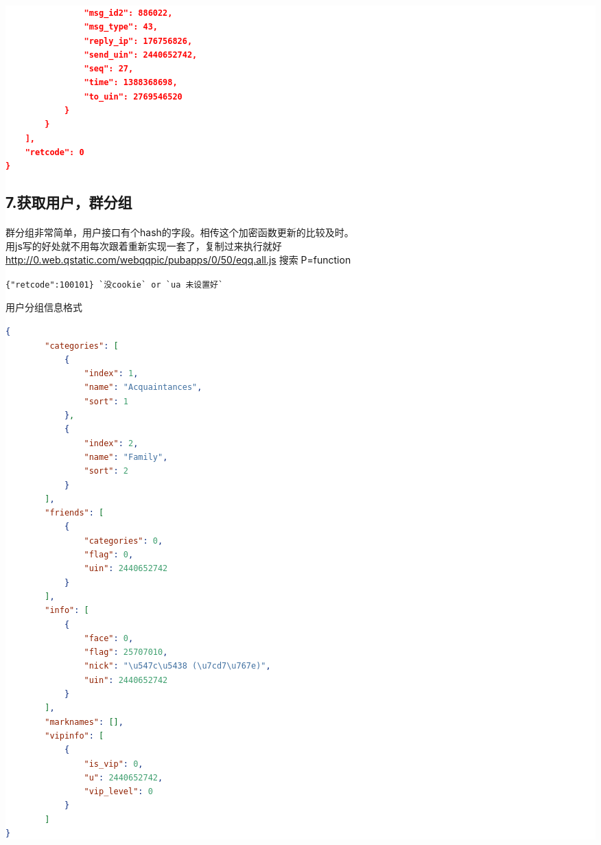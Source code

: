 ``` json
                "msg_id2": 886022,
                "msg_type": 43,
                "reply_ip": 176756826,
                "send_uin": 2440652742,
                "seq": 27,
                "time": 1388368698,
                "to_uin": 2769546520
            }
        }
    ],
    "retcode": 0
}
```


7.获取用户，群分组
-----
群分组非常简单，用户接口有个hash的字段。相传这个加密函数更新的比较及时。  
用js写的好处就不用每次跟着重新实现一套了，复制过来执行就好  
http://0.web.qstatic.com/webqqpic/pubapps/0/50/eqq.all.js  搜索 P=function

	{"retcode":100101} `没cookie` or `ua 未设置好`



用户分组信息格式
``` json
{
        "categories": [
            {
                "index": 1,
                "name": "Acquaintances",
                "sort": 1
            },
            {
                "index": 2,
                "name": "Family",
                "sort": 2
            }
        ],
        "friends": [
            {
                "categories": 0,
                "flag": 0,
                "uin": 2440652742
            }
        ],
        "info": [
            {
                "face": 0,
                "flag": 25707010,
                "nick": "\u547c\u5438 (\u7cd7\u767e)",
                "uin": 2440652742
            }
        ],
        "marknames": [],
        "vipinfo": [
            {
                "is_vip": 0,
                "u": 2440652742,
                "vip_level": 0
            }
        ]
}

```